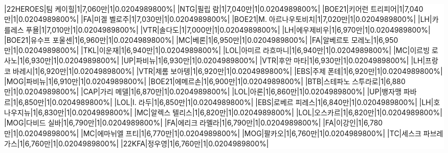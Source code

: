 |22HEROES|팀 케이힐|1|7,060만|1|0.0204989800%|
|NTG|필립 람|1|7,040만|1|0.0204989800%|
|BOE21|키어런 트리피어|1|7,040만|1|0.0204989800%|
|FA|미겔 벨로주|1|7,030만|1|0.0204989800%|
|BOE21|M. 아르나우토비치|1|7,020만|1|0.0204989800%|
|LH|카를레스 푸욜|1|7,010만|1|0.0204989800%|
|VTR|솔다도|1|7,000만|1|0.0204989800%|
|LH|에우제비우|1|6,970만|1|0.0204989800%|
|BOE21|유수프 포울센|1|6,960만|1|0.0204989800%|
|MC|베론|1|6,950만|1|0.0204989800%|
|FA|알베르토 모레노|1|6,950만|1|0.0204989800%|
|TKL|이운재|1|6,940만|1|0.0204989800%|
|LOL|아미르 라흐마니|1|6,940만|1|0.0204989800%|
|MC|이르빙 로사노|1|6,930만|1|0.0204989800%|
|UP|파비뉴|1|6,930만|1|0.0204989800%|
|VTR|후안 마타|1|6,930만|1|0.0204989800%|
|LH|프랑코 바레시|1|6,920만|1|0.0204989800%|
|VTR|제롬 보아텡|1|6,920만|1|0.0204989800%|
|EBS|주제 폰테|1|6,920만|1|0.0204989800%|
|MOG|파비뉴|1|6,910만|1|0.0204989800%|
|BOE21|에메르손|1|6,900만|1|0.0204989800%|
|BTB|스테파노 스투라로|1|6,880만|1|0.0204989800%|
|CAP|가리 메델|1|6,870만|1|0.0204989800%|
|LOL|아론|1|6,860만|1|0.0204989800%|
|UP|뱅자맹 파바르|1|6,850만|1|0.0204989800%|
|LOL|I. 라두|1|6,850만|1|0.0204989800%|
|EBS|로베르 피레스|1|6,840만|1|0.0204989800%|
|LH|호나우지뉴|1|6,830만|1|0.0204989800%|
|MC|알렉스 텔리스|1|6,820만|1|0.0204989800%|
|LOL|오스카르|1|6,820만|1|0.0204989800%|
|MOG|다비드 실바|1|6,790만|1|0.0204989800%|
|FA|에리크 라멜라|1|6,790만|1|0.0204989800%|
|FA|이강인|1|6,780만|1|0.0204989800%|
|MC|에마뉘엘 프티|1|6,770만|1|0.0204989800%|
|MOG|팔카오|1|6,760만|1|0.0204989800%|
|TC|세스크 파브레가스|1|6,760만|1|0.0204989800%|
|22KFA|정우영|1|6,760만|1|0.0204989800%|